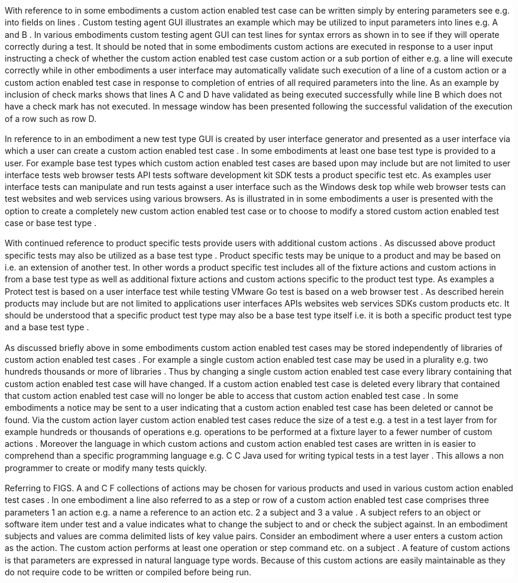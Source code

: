 With reference to in some embodiments a custom action enabled test case can be written simply by entering parameters see e.g. into fields on lines . Custom testing agent GUI illustrates an example which may be utilized to input parameters into lines e.g. A and B . In various embodiments custom testing agent GUI can test lines for syntax errors as shown in to see if they will operate correctly during a test. It should be noted that in some embodiments custom actions are executed in response to a user input instructing a check of whether the custom action enabled test case custom action or a sub portion of either e.g. a line will execute correctly while in other embodiments a user interface may automatically validate such execution of a line of a custom action or a custom action enabled test case in response to completion of entries of all required parameters into the line. As an example by inclusion of check marks shows that lines A C and D have validated as being executed successfully while line B which does not have a check mark has not executed. In message window has been presented following the successful validation of the execution of a row such as row D.

In reference to in an embodiment a new test type GUI is created by user interface generator and presented as a user interface via which a user can create a custom action enabled test case . In some embodiments at least one base test type is provided to a user. For example base test types which custom action enabled test cases are based upon may include but are not limited to user interface tests web browser tests API tests software development kit SDK tests a product specific test etc. As examples user interface tests can manipulate and run tests against a user interface such as the Windows desk top while web browser tests can test websites and web services using various browsers. As is illustrated in in some embodiments a user is presented with the option to create a completely new custom action enabled test case or to choose to modify a stored custom action enabled test case or base test type .

With continued reference to product specific tests provide users with additional custom actions . As discussed above product specific tests may also be utilized as a base test type . Product specific tests may be unique to a product and may be based on i.e. an extension of another test. In other words a product specific test includes all of the fixture actions and custom actions in from a base test type as well as additional fixture actions and custom actions specific to the product test type. As examples a Protect test is based on a user interface test while testing VMware Go test is based on a web browser test . As described herein products may include but are not limited to applications user interfaces APIs websites web services SDKs custom products etc. It should be understood that a specific product test type may also be a base test type itself i.e. it is both a specific product test type and a base test type .

As discussed briefly above in some embodiments custom action enabled test cases may be stored independently of libraries of custom action enabled test cases . For example a single custom action enabled test case may be used in a plurality e.g. two hundreds thousands or more of libraries . Thus by changing a single custom action enabled test case every library containing that custom action enabled test case will have changed. If a custom action enabled test case is deleted every library that contained that custom action enabled test case will no longer be able to access that custom action enabled test case . In some embodiments a notice may be sent to a user indicating that a custom action enabled test case has been deleted or cannot be found. Via the custom action layer custom action enabled test cases reduce the size of a test e.g. a test in a test layer from for example hundreds or thousands of operations e.g. operations to be performed at a fixture layer to a fewer number of custom actions . Moreover the language in which custom actions and custom action enabled test cases are written in is easier to comprehend than a specific programming language e.g. C C Java used for writing typical tests in a test layer . This allows a non programmer to create or modify many tests quickly.

Referring to FIGS. A and C F collections of actions may be chosen for various products and used in various custom action enabled test cases . In one embodiment a line also referred to as a step or row of a custom action enabled test case comprises three parameters 1 an action e.g. a name a reference to an action etc. 2 a subject and 3 a value . A subject refers to an object or software item under test and a value indicates what to change the subject to and or check the subject against. In an embodiment subjects and values are comma delimited lists of key value pairs. Consider an embodiment where a user enters a custom action as the action. The custom action performs at least one operation or step command etc. on a subject . A feature of custom actions is that parameters are expressed in natural language type words. Because of this custom actions are easily maintainable as they do not require code to be written or compiled before being run.

